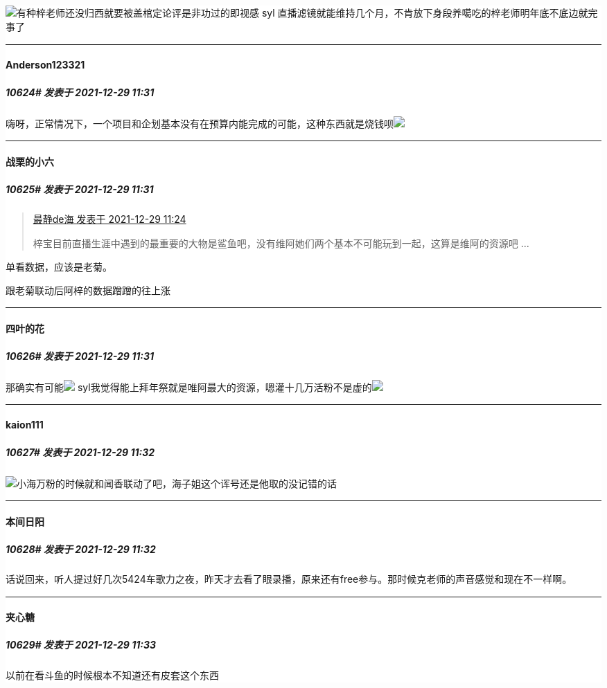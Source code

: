 <img src="https://static.saraba1st.com/image/smiley/face2017/067.png" referrerpolicy="no-referrer">有种梓老师还没归西就要被盖棺定论评是非功过的即视感
syl 直播滤镜就能维持几个月，不肯放下身段养噶吃的梓老师明年底不底边就完事了

*****

####  Anderson123321  
##### 10624#       发表于 2021-12-29 11:31

嗨呀，正常情况下，一个项目和企划基本没有在预算内能完成的可能，这种东西就是烧钱呗<img src="https://static.saraba1st.com/image/smiley/face2017/067.png" referrerpolicy="no-referrer">

*****

####  战栗的小六  
##### 10625#       发表于 2021-12-29 11:31

<blockquote><a href="httphttps://bbs.saraba1st.com/2b/forum.php?mod=redirect&amp;goto=findpost&amp;pid=54085923&amp;ptid=2042657" target="_blank">最静de海 发表于 2021-12-29 11:24</a>

梓宝目前直播生涯中遇到的最重要的大物是鲨鱼吧，没有维阿她们两个基本不可能玩到一起，这算是维阿的资源吧 ...</blockquote>
单看数据，应该是老菊。

跟老菊联动后阿梓的数据蹭蹭的往上涨

*****

####  四叶的花  
##### 10626#       发表于 2021-12-29 11:31

那确实有可能<img src="https://static.saraba1st.com/image/smiley/face2017/067.png" referrerpolicy="no-referrer">
syl我觉得能上拜年祭就是唯阿最大的资源，嗯灌十几万活粉不是虚的<img src="https://static.saraba1st.com/image/smiley/face2017/067.png" referrerpolicy="no-referrer">

*****

####  kaion111  
##### 10627#       发表于 2021-12-29 11:32

<img src="https://static.saraba1st.com/image/smiley/face2017/067.png" referrerpolicy="no-referrer">小海万粉的时候就和闻香联动了吧，海子姐这个诨号还是他取的没记错的话

*****

####  本间日阳  
##### 10628#       发表于 2021-12-29 11:32

话说回来，听人提过好几次5424车歌力之夜，昨天才去看了眼录播，原来还有free参与。那时候克老师的声音感觉和现在不一样啊。

*****

####  夹心糖  
##### 10629#       发表于 2021-12-29 11:33

以前在看斗鱼的时候根本不知道还有皮套这个东西
